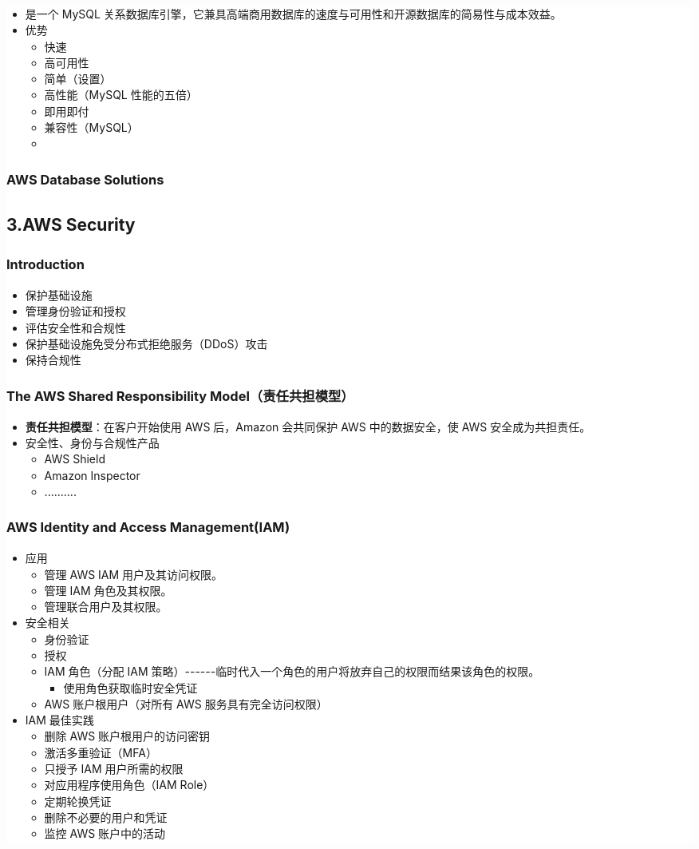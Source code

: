 - 是一个 MySQL 关系数据库引擎，它兼具高端商用数据库的速度与可用性和开源数据库的简易性与成本效益。
- 优势
  - 快速
  - 高可用性
  - 简单（设置）
  - 高性能（MySQL 性能的五倍）
  - 即用即付
  - 兼容性（MySQL）
  - 

### AWS Database Solutions



## 3.AWS Security

### Introduction

- 保护基础设施
- 管理身份验证和授权
- 评估安全性和合规性
- 保护基础设施免受分布式拒绝服务（DDoS）攻击
- 保持合规性

### The AWS Shared Responsibility Model（责任共担模型）

- **责任共担模型**：在客户开始使用 AWS 后，Amazon 会共同保护 AWS 中的数据安全，使 AWS 安全成为共担责任。
- 安全性、身份与合规性产品
  - AWS Shield
  - Amazon Inspector
  - ..........

### AWS Identity and Access Management(IAM)

- 应用
  - 管理 AWS IAM 用户及其访问权限。
  - 管理 IAM 角色及其权限。
  - 管理联合用户及其权限。
- 安全相关
  - 身份验证
  - 授权
  - IAM 角色（分配 IAM 策略）------临时代入一个角色的用户将放弃自己的权限而结果该角色的权限。
    - 使用角色获取临时安全凭证
  - AWS 账户根用户（对所有 AWS 服务具有完全访问权限）
- IAM 最佳实践
  - 删除 AWS 账户根用户的访问密钥
  - 激活多重验证（MFA）
  - 只授予 IAM 用户所需的权限
  - 对应用程序使用角色（IAM Role）
  - 定期轮换凭证
  - 删除不必要的用户和凭证
  - 监控 AWS 账户中的活动
